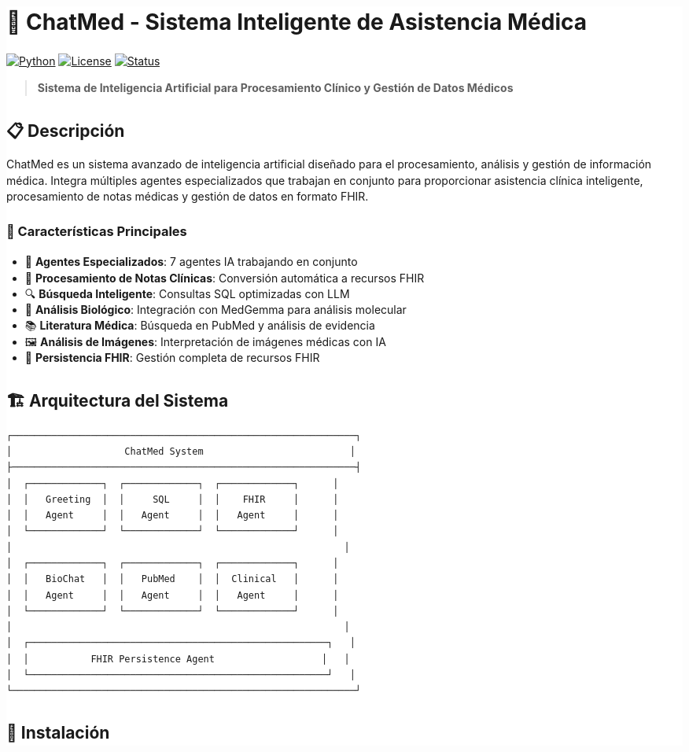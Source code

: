 # 🏥 ChatMed - Sistema Inteligente de Asistencia Médica

[![Python](https://img.shields.io/badge/Python-3.8+-blue.svg)](https://python.org)
[![License](https://img.shields.io/badge/License-MIT-green.svg)](LICENSE)
[![Status](https://img.shields.io/badge/Status-Active-brightgreen.svg)](https://github.com/your-username/chatmed)

> **Sistema de Inteligencia Artificial para Procesamiento Clínico y Gestión de Datos Médicos**

## 📋 Descripción

ChatMed es un sistema avanzado de inteligencia artificial diseñado para el procesamiento, análisis y gestión de información médica. Integra múltiples agentes especializados que trabajan en conjunto para proporcionar asistencia clínica inteligente, procesamiento de notas médicas y gestión de datos en formato FHIR.

### 🌟 Características Principales

- 🤖 **Agentes Especializados**: 7 agentes IA trabajando en conjunto
- 📝 **Procesamiento de Notas Clínicas**: Conversión automática a recursos FHIR
- 🔍 **Búsqueda Inteligente**: Consultas SQL optimizadas con LLM
- 🧬 **Análisis Biológico**: Integración con MedGemma para análisis molecular
- 📚 **Literatura Médica**: Búsqueda en PubMed y análisis de evidencia
- 🖼️ **Análisis de Imágenes**: Interpretación de imágenes médicas con IA
- 💾 **Persistencia FHIR**: Gestión completa de recursos FHIR

## 🏗️ Arquitectura del Sistema

```
┌─────────────────────────────────────────────────────────────┐
│                    ChatMed System                          │
├─────────────────────────────────────────────────────────────┤
│  ┌─────────────┐  ┌─────────────┐  ┌─────────────┐      │
│  │   Greeting  │  │     SQL     │  │    FHIR     │      │
│  │   Agent     │  │   Agent     │  │   Agent     │      │
│  └─────────────┘  └─────────────┘  └─────────────┘      │
│                                                           │
│  ┌─────────────┐  ┌─────────────┐  ┌─────────────┐      │
│  │   BioChat   │  │   PubMed    │  │  Clinical   │      │
│  │   Agent     │  │   Agent     │  │   Agent     │      │
│  └─────────────┘  └─────────────┘  └─────────────┘      │
│                                                           │
│  ┌─────────────────────────────────────────────────────┐   │
│  │           FHIR Persistence Agent                   │   │
│  └─────────────────────────────────────────────────────┘   │
└─────────────────────────────────────────────────────────────┘
```

## 🚀 Instalación
